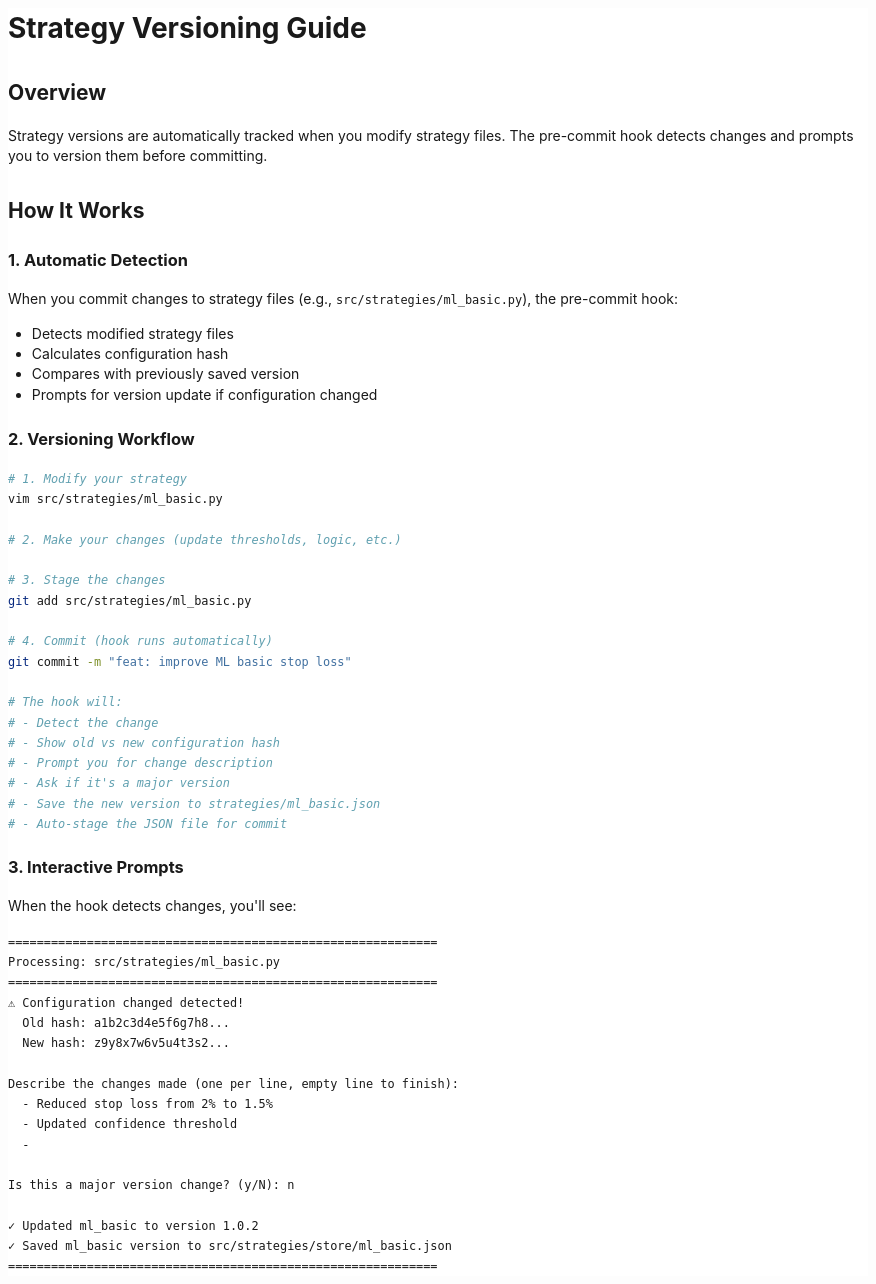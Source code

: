 # Strategy Versioning Guide

## Overview

Strategy versions are automatically tracked when you modify strategy files. The pre-commit hook detects changes and prompts you to version them before committing.

## How It Works

### 1. Automatic Detection

When you commit changes to strategy files (e.g., `src/strategies/ml_basic.py`), the pre-commit hook:
- Detects modified strategy files
- Calculates configuration hash
- Compares with previously saved version
- Prompts for version update if configuration changed

### 2. Versioning Workflow

```bash
# 1. Modify your strategy
vim src/strategies/ml_basic.py

# 2. Make your changes (update thresholds, logic, etc.)

# 3. Stage the changes
git add src/strategies/ml_basic.py

# 4. Commit (hook runs automatically)
git commit -m "feat: improve ML basic stop loss"

# The hook will:
# - Detect the change
# - Show old vs new configuration hash
# - Prompt you for change description
# - Ask if it's a major version
# - Save the new version to strategies/ml_basic.json
# - Auto-stage the JSON file for commit
```

### 3. Interactive Prompts

When the hook detects changes, you'll see:

```
============================================================
Processing: src/strategies/ml_basic.py
============================================================
⚠ Configuration changed detected!
  Old hash: a1b2c3d4e5f6g7h8...
  New hash: z9y8x7w6v5u4t3s2...

Describe the changes made (one per line, empty line to finish):
  - Reduced stop loss from 2% to 1.5%
  - Updated confidence threshold
  - 

Is this a major version change? (y/N): n

✓ Updated ml_basic to version 1.0.2
✓ Saved ml_basic version to src/strategies/store/ml_basic.json
============================================================
```